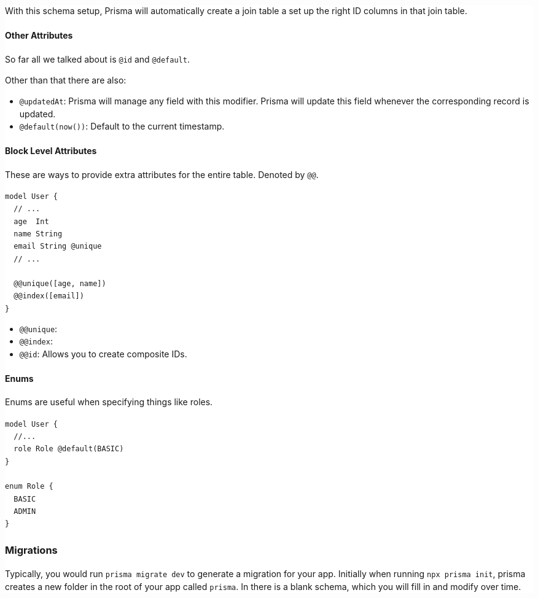 With this schema setup, Prisma will automatically create a join table a set up the right ID columns in that join table.

#### Other Attributes

So far all we talked about is `@id` and `@default`.

Other than that there are also:

- `@updatedAt`: Prisma will manage any field with this modifier. Prisma will update this field whenever the corresponding record is updated.
- `@default(now())`: Default to the current timestamp.

#### Block Level Attributes

These are ways to provide extra attributes for the entire table.
Denoted by `@@`.

```prisma
model User {
  // ...
  age  Int
  name String
  email String @unique
  // ...

  @@unique([age, name])
  @@index([email])
}
```

- `@@unique`:
- `@@index`:
- `@@id`: Allows you to create composite IDs.

#### Enums

Enums are useful when specifying things like roles.

```prisma
model User {
  //...
  role Role @default(BASIC)
}

enum Role {
  BASIC
  ADMIN
}
```

### Migrations

Typically, you would run `prisma migrate dev` to generate a migration for your app.
Initially when running `npx prisma init`, prisma creates a new folder in the root of your app called `prisma`.
In there is a blank schema, which you will fill in and modify over time.
